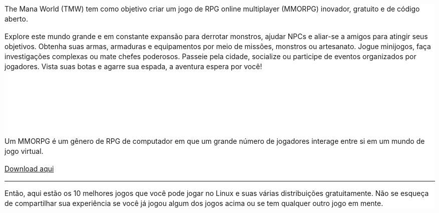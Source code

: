 
The Mana World (TMW) tem como objetivo criar um jogo de RPG online multiplayer (MMORPG) inovador, gratuito e de código aberto.

Explore este mundo grande e em constante expansão para derrotar monstros, ajudar NPCs e aliar-se a amigos para atingir seus objetivos. Obtenha suas armas, armaduras e equipamentos por meio de missões, monstros ou artesanato. Jogue minijogos, faça investigações complexas ou mate chefes poderosos. Passeie pela cidade, socialize ou participe de eventos organizados por jogadores. Vista suas botas e agarre sua espada, a aventura espera por você!


<script async src="//pagead2.googlesyndication.com/pagead/js/adsbygoogle.js"></script>

<ins class="adsbygoogle"
style="display:inline-block;width:730px;height:95px"
data-ad-client="ca-pub-2838251107855362"
data-ad-slot="5351066970"></ins>
<script>
(adsbygoogle = window.adsbygoogle || []).push({});
</script>

Um MMORPG é um gênero de RPG de computador em que um grande número de jogadores interage entre si em um mundo de jogo virtual.

<a href="https://wiki.themanaworld.org/index.php/Downloads" class="btn btn-success btn-lg" target="_blank" rel="noopener noreferrer">Download aqui</a> 

---

Então, aqui estão os 10 melhores jogos que você pode jogar no Linux e suas várias distribuições gratuitamente. Não se esqueça de compartilhar sua experiência se você já jogou algum dos jogos acima ou se tem qualquer outro jogo em mente.



